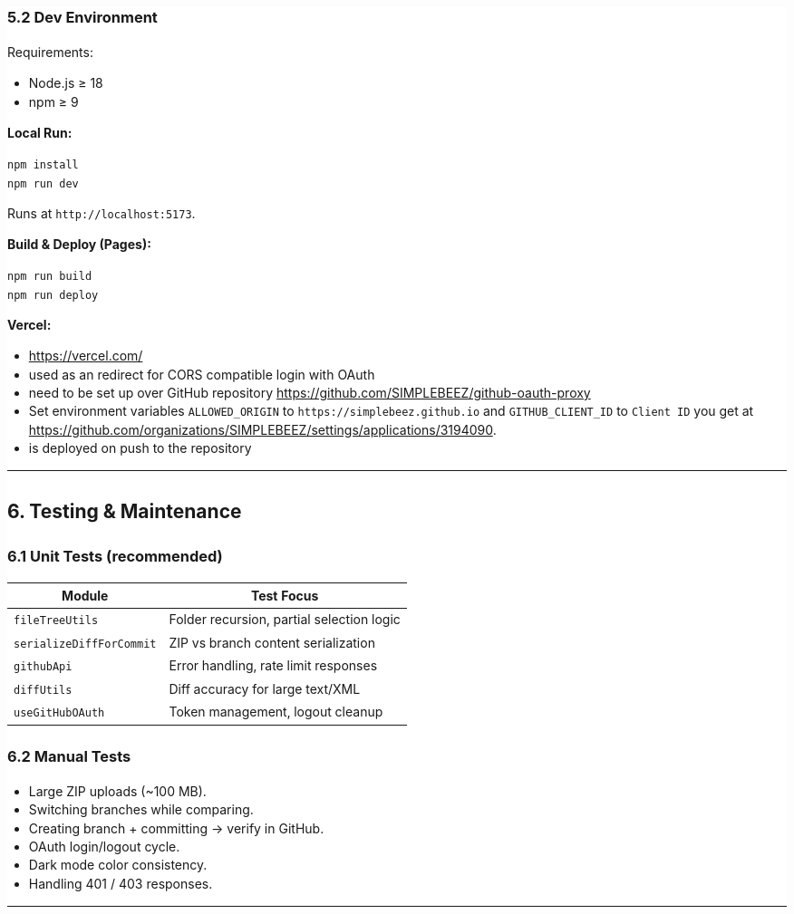 ### 5.2 Dev Environment
Requirements:
- Node.js ≥ 18  
- npm ≥ 9  

**Local Run:**
```bash
npm install
npm run dev
```
Runs at `http://localhost:5173`.

**Build & Deploy (Pages):**
```bash
npm run build
npm run deploy
```

**Vercel:**
- https://vercel.com/
- used as an redirect for CORS compatible login with OAuth 
- need to be set up over GitHub repository https://github.com/SIMPLEBEEZ/github-oauth-proxy
- Set environment variables `ALLOWED_ORIGIN` to `https://simplebeez.github.io` and `GITHUB_CLIENT_ID` to `Client ID` you get at https://github.com/organizations/SIMPLEBEEZ/settings/applications/3194090.
- is deployed on push to the repository 

---

## 6. Testing & Maintenance

### 6.1 Unit Tests (recommended)
| Module | Test Focus |
|---------|-------------|
| `fileTreeUtils` | Folder recursion, partial selection logic |
| `serializeDiffForCommit` | ZIP vs branch content serialization |
| `githubApi` | Error handling, rate limit responses |
| `diffUtils` | Diff accuracy for large text/XML |
| `useGitHubOAuth` | Token management, logout cleanup |

### 6.2 Manual Tests
- Large ZIP uploads (~100 MB).  
- Switching branches while comparing.  
- Creating branch + committing → verify in GitHub.  
- OAuth login/logout cycle.  
- Dark mode color consistency.  
- Handling 401 / 403 responses.

---
